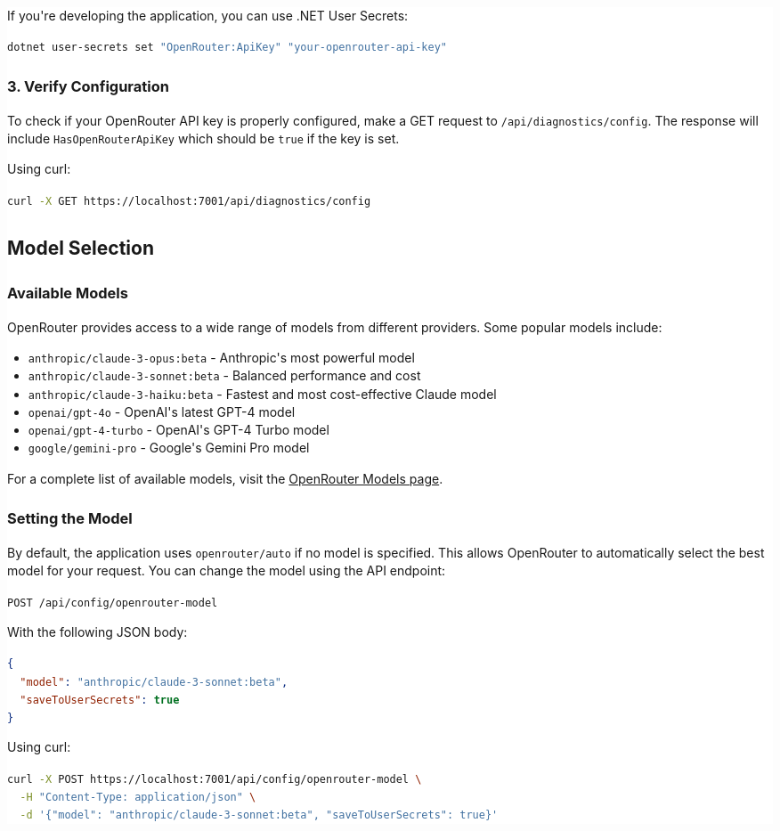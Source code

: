 If you're developing the application, you can use .NET User Secrets:

```bash
dotnet user-secrets set "OpenRouter:ApiKey" "your-openrouter-api-key"
```

### 3. Verify Configuration

To check if your OpenRouter API key is properly configured, make a GET request to `/api/diagnostics/config`. The response will include `HasOpenRouterApiKey` which should be `true` if the key is set.

Using curl:

```bash
curl -X GET https://localhost:7001/api/diagnostics/config
```

## Model Selection

### Available Models

OpenRouter provides access to a wide range of models from different providers. Some popular models include:

- `anthropic/claude-3-opus:beta` - Anthropic's most powerful model
- `anthropic/claude-3-sonnet:beta` - Balanced performance and cost
- `anthropic/claude-3-haiku:beta` - Fastest and most cost-effective Claude model
- `openai/gpt-4o` - OpenAI's latest GPT-4 model
- `openai/gpt-4-turbo` - OpenAI's GPT-4 Turbo model
- `google/gemini-pro` - Google's Gemini Pro model

For a complete list of available models, visit the [OpenRouter Models page](https://openrouter.ai/models).

### Setting the Model

By default, the application uses `openrouter/auto` if no model is specified. This allows OpenRouter to automatically select the best model for your request. You can change the model using the API endpoint:

```
POST /api/config/openrouter-model
```

With the following JSON body:

```json
{
  "model": "anthropic/claude-3-sonnet:beta",
  "saveToUserSecrets": true
}
```

Using curl:

```bash
curl -X POST https://localhost:7001/api/config/openrouter-model \
  -H "Content-Type: application/json" \
  -d '{"model": "anthropic/claude-3-sonnet:beta", "saveToUserSecrets": true}'
```
